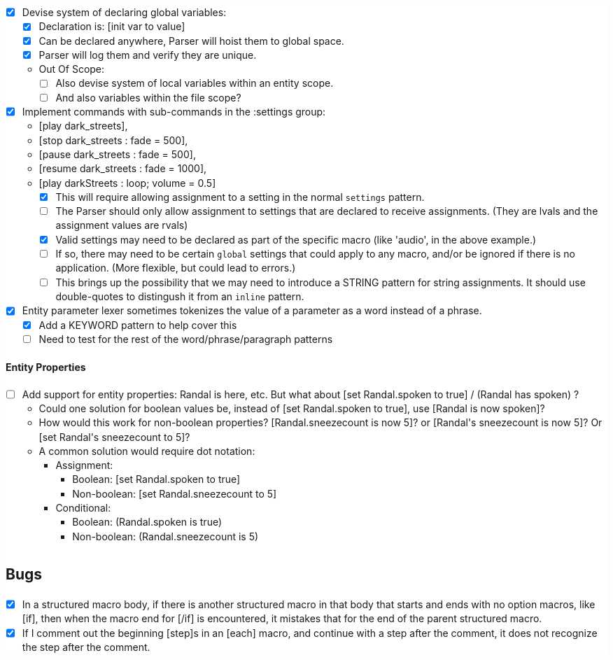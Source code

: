 - [X] Devise system of declaring global variables:
  - [X] Declaration is: [init var to value] 
  - [X] Can be declared anywhere, Parser will hoist them to global space.
  - [X] Parser will log them and verify they are unique.
  - Out Of Scope:
    - [ ] Also devise system of local variables within an entity scope.
    - [ ] And also variables within the file scope?
 
- [X] Implement commands with sub-commands in the :settings group: 
  - [play dark_streets], 
  - [stop dark_streets : fade = 500], 
  - [pause dark_streets : fade = 500],
  - [resume dark_streets : fade = 1000],
  - [play darkStreets : loop; volume = 0.5]
    - [X] This will require allowing assignment to a setting in the normal `settings` pattern.
    - [ ] The Parser should only allow assignment to settings that are declared to receive assignments. (They are lvals and the assignment values are rvals)
    - [X]  Valid settings may need to be declared as part of the specific macro (like 'audio', in the above example.)
      - [ ] If so, there may need to be certain `global` settings that could apply to any macro, and/or be ignored if there is no application.  (More flexible, but could lead to errors.)
    - [ ] This brings up the possibility that we may need to introduce a STRING pattern for string assignments.  It should use double-quotes to distingush it from an `inline` pattern.

- [X] Entity parameter lexer sometimes tokenizes the value of a parameter as a word instead of a phrase.
  - [X] Add a KEYWORD pattern to help cover this
  - [ ] Need to test for the rest of the word/phrase/paragraph patterns

#### Entity Properties
- [ ] Add support for entity properties: Randal is here, etc.  But what about [set Randal.spoken to true] / (Randal has spoken) ?
  - Could one solution for boolean values be, instead of [set Randal.spoken to true], use [Randal is now spoken]?
  - How would this work for non-boolean properties?  [Randal.sneezecount is now 5]?  or [Randal's sneezecount is now 5]? Or [set Randal's sneezecount to 5]?
  - A common solution would require dot notation:
    - Assignment:
      - Boolean:     [set Randal.spoken to true]
      - Non-boolean: [set Randal.sneezecount to 5]
    - Conditional:
      - Boolean:     (Randal.spoken is true)
      - Non-boolean: (Randal.sneezecount is 5)


## Bugs
- [X] In a structured macro body, if there is another structured macro in that body that starts and ends with no option macros, like [if], then when the macro end for [/if] is encountered, it mistakes that for the end of the parent structured macro.
- [X] If I comment out the beginning [step]s in an [each] macro, and continue with a step after the comment, it does not recognize the step after the comment.
